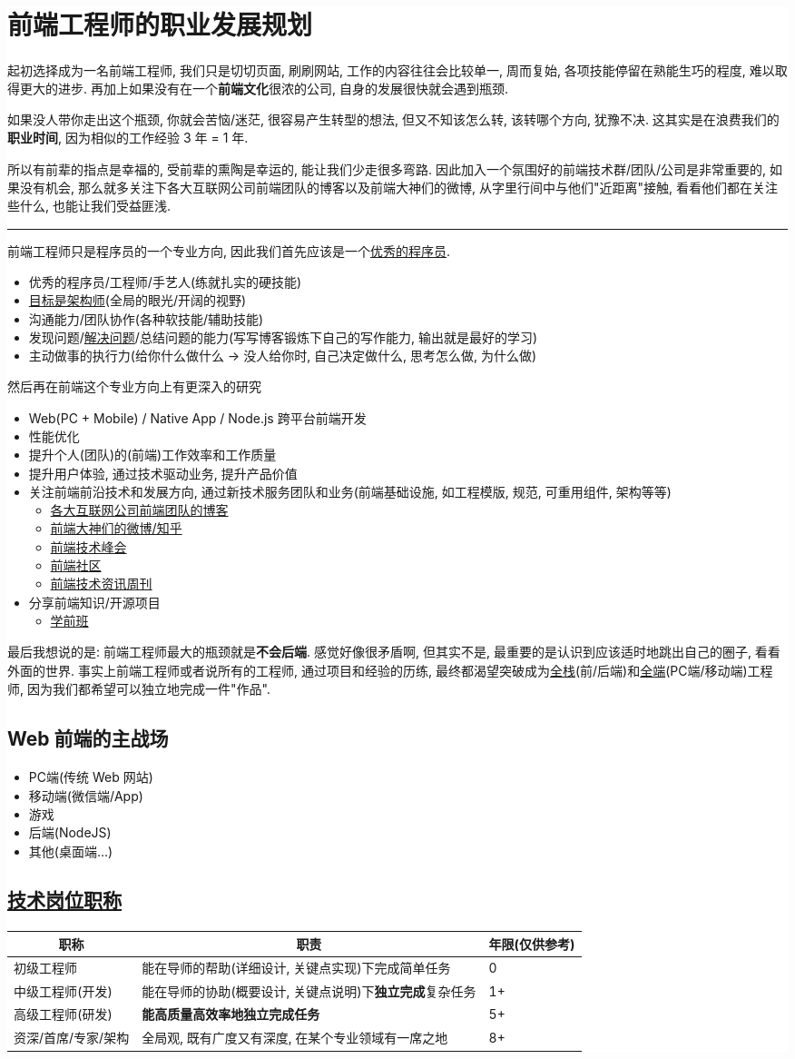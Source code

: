 # 前端工程师的职业发展规划

起初选择成为一名前端工程师, 我们只是切切页面, 刷刷网站, 工作的内容往往会比较单一, 周而复始, 各项技能停留在熟能生巧的程度, 难以取得更大的进步. 再加上如果没有在一个**前端文化**很浓的公司, 自身的发展很快就会遇到瓶颈.

如果没人带你走出这个瓶颈, 你就会苦恼/迷茫, 很容易产生转型的想法, 但又不知该怎么转, 该转哪个方向, 犹豫不决. 这其实是在浪费我们的**职业时间**, 因为相似的工作经验 3 年 = 1 年.

所以有前辈的指点是幸福的, 受前辈的熏陶是幸运的, 能让我们少走很多弯路. 因此加入一个氛围好的前端技术群/团队/公司是非常重要的, 如果没有机会, 那么就多关注下各大互联网公司前端团队的博客以及前端大神们的微博, 从字里行间中与他们"近距离"接触, 看看他们都在关注些什么, 也能让我们受益匪浅.

---

前端工程师只是程序员的一个专业方向, 因此我们首先应该是一个[优秀的程序员](https://github.com/ahangchen/How-to-Be-A-Programmer-CN "程序员成长之路").
* 优秀的程序员/工程师/手艺人(练就扎实的硬技能)
* [目标是架构师](http://www.infoq.com/cn/articles/brown-are-you-a-software-architect "你是个软件架构师吗?")(全局的眼光/开阔的视野)
* 沟通能力/团队协作(各种软技能/辅助技能)
* 发现问题/[解决问题](https://github.com/haoel/leetcode "例如刷 LeetCode 练习算法能力, 解决类似找两数之和的现实问题")/总结问题的能力(写写博客锻炼下自己的写作能力, 输出就是最好的学习)
* 主动做事的执行力(给你什么做什么 -> 没人给你时, 自己决定做什么, 思考怎么做, 为什么做)

然后再在前端这个专业方向上有更深入的研究
* Web(PC + Mobile) / Native App / Node.js 跨平台前端开发
* 性能优化
* 提升个人(团队)的(前端)工作效率和工作质量
* 提升用户体验, 通过技术驱动业务, 提升产品价值
* 关注前端前沿技术和发展方向, 通过新技术服务团队和业务(前端基础设施, 如工程模版, 规范, 可重用组件, 架构等等)
  - [各大互联网公司前端团队的博客](https://github.com/f2e-journey/treasure#前端博客社区)
  - [前端大神们的微博/知乎](http://weibo.com/g/3850331177585126/1449625604)
  - [前端技术峰会](https://github.com/f2e-journey/treasure#技术峰会)
  - [前端社区](https://github.com/f2e-journey/treasure#前端博客社区)
  - [前端技术资讯周刊](https://github.com/f2e-journey/treasure#前端博客社区)
* 分享前端知识/开源项目
  - [学前班](https://github.com/f2e-journey/xueqianban) 

最后我想说的是: 前端工程师最大的瓶颈就是**不会后端**. 感觉好像很矛盾啊, 但其实不是, 最重要的是认识到应该适时地跳出自己的圈子, 看看外面的世界. 事实上前端工程师或者说所有的工程师, 通过项目和经验的历练, 最终都渴望突破成为[全栈](https://github.com/f2e-journey/xueqianban/issues/47)(前/后端)和[全端](https://github.com/f2e-journey/xueqianban/issues/38)(PC端/移动端)工程师, 因为我们都希望可以独立地完成一件"作品".

## Web 前端的主战场
* PC端(传统 Web 网站)
* 移动端(微信端/App)
* 游戏
* 后端(NodeJS)
* 其他(桌面端...)

## [技术岗位职称](http://mp.weixin.qq.com/s?__biz=MzAxMTEyOTQ5OQ==&mid=2650610534&idx=1&sn=653dbd5b54b32f232dc86f973b30e983#rd "程序员的成长阶梯和级别定义")
| 职称              | 职责                | 年限(仅供参考) |
|------------------|---------------------|-----------------------|
| 初级工程师         | 能在导师的帮助(详细设计, 关键点实现)下完成简单任务   | 0 |
| 中级工程师(开发)    | 能在导师的协助(概要设计, 关键点说明)下**独立完成**复杂任务  | 1+ |
| 高级工程师(研发)    | **能高质量高效率地独立完成任务**  | 5+ |
| 资深/首席/专家/架构 | 全局观, 既有广度又有深度, 在某个专业领域有一席之地 | 8+ |
